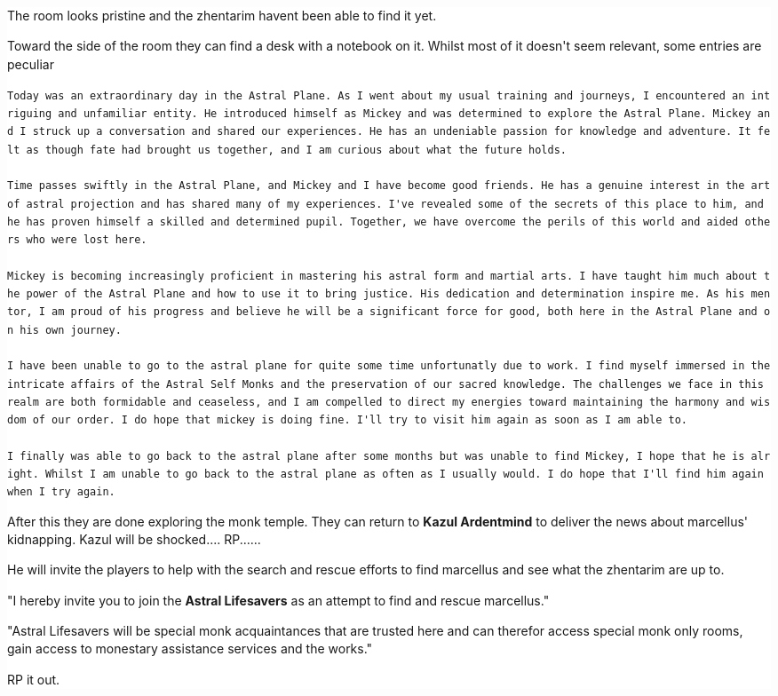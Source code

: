 The room looks pristine and the zhentarim havent been able to find it yet. 

Toward the side of the room they can find a desk with a notebook on it. Whilst most of it doesn't seem relevant, some entries are peculiar

	Today was an extraordinary day in the Astral Plane. As I went about my usual training and journeys, I encountered an intriguing and unfamiliar entity. He introduced himself as Mickey and was determined to explore the Astral Plane. Mickey and I struck up a conversation and shared our experiences. He has an undeniable passion for knowledge and adventure. It felt as though fate had brought us together, and I am curious about what the future holds.

	Time passes swiftly in the Astral Plane, and Mickey and I have become good friends. He has a genuine interest in the art of astral projection and has shared many of my experiences. I've revealed some of the secrets of this place to him, and he has proven himself a skilled and determined pupil. Together, we have overcome the perils of this world and aided others who were lost here.

	Mickey is becoming increasingly proficient in mastering his astral form and martial arts. I have taught him much about the power of the Astral Plane and how to use it to bring justice. His dedication and determination inspire me. As his mentor, I am proud of his progress and believe he will be a significant force for good, both here in the Astral Plane and on his own journey.

	I have been unable to go to the astral plane for quite some time unfortunatly due to work. I find myself immersed in the intricate affairs of the Astral Self Monks and the preservation of our sacred knowledge. The challenges we face in this realm are both formidable and ceaseless, and I am compelled to direct my energies toward maintaining the harmony and wisdom of our order. I do hope that mickey is doing fine. I'll try to visit him again as soon as I am able to. 

	I finally was able to go back to the astral plane after some months but was unable to find Mickey, I hope that he is alright. Whilst I am unable to go back to the astral plane as often as I usually would. I do hope that I'll find him again when I try again. 





After this they are done exploring the monk temple. They can return to **Kazul Ardentmind** to deliver the news about marcellus' kidnapping. Kazul will be shocked.... RP......

He will invite the players to help with the search and rescue efforts to find marcellus and see what the zhentarim are up to. 

"I hereby invite you to join the **Astral Lifesavers** as an attempt to find and rescue marcellus."

"Astral Lifesavers will be special monk acquaintances that are trusted here and can therefor access special monk only rooms, gain access to monestary assistance services and the works."

RP it out.